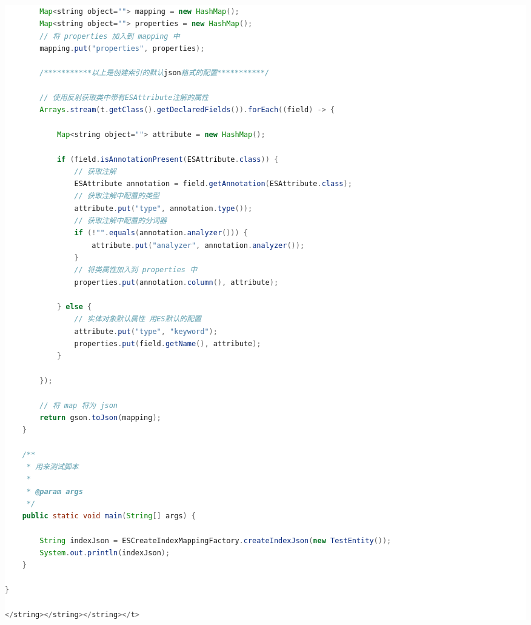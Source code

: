 ```java
        Map<string object=""> mapping = new HashMap();
        Map<string object=""> properties = new HashMap();
        // 将 properties 加入到 mapping 中
        mapping.put("properties", properties);

        /***********以上是创建索引的默认json格式的配置***********/

        // 使用反射获取类中带有ESAttribute注解的属性
        Arrays.stream(t.getClass().getDeclaredFields()).forEach((field) -> {

            Map<string object=""> attribute = new HashMap();

            if (field.isAnnotationPresent(ESAttribute.class)) {
                // 获取注解
                ESAttribute annotation = field.getAnnotation(ESAttribute.class);
                // 获取注解中配置的类型
                attribute.put("type", annotation.type());
                // 获取注解中配置的分词器
                if (!"".equals(annotation.analyzer())) {
                    attribute.put("analyzer", annotation.analyzer());
                }
                // 将类属性加入到 properties 中
                properties.put(annotation.column(), attribute);

            } else {
                // 实体对象默认属性 用ES默认的配置
                attribute.put("type", "keyword");
                properties.put(field.getName(), attribute);
            }

        });

        // 将 map 将为 json
        return gson.toJson(mapping);
    }

    /**
     * 用来测试脚本
     *
     * @param args
     */
    public static void main(String[] args) {

        String indexJson = ESCreateIndexMappingFactory.createIndexJson(new TestEntity());
        System.out.println(indexJson);
    }

}

</string></string></string></t>
```
